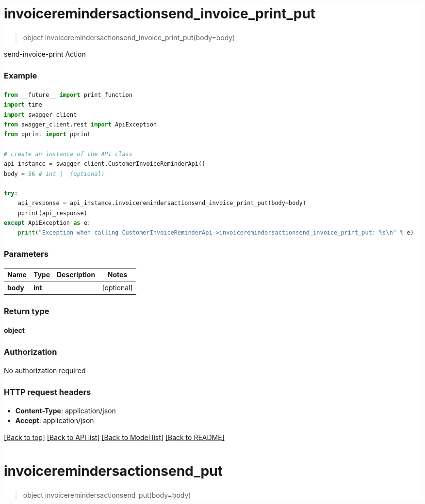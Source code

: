 # **invoiceremindersactionsend_invoice_print_put**
> object invoiceremindersactionsend_invoice_print_put(body=body)



send-invoice-print Action

### Example
```python
from __future__ import print_function
import time
import swagger_client
from swagger_client.rest import ApiException
from pprint import pprint

# create an instance of the API class
api_instance = swagger_client.CustomerInvoiceReminderApi()
body = 56 # int |  (optional)

try:
    api_response = api_instance.invoiceremindersactionsend_invoice_print_put(body=body)
    pprint(api_response)
except ApiException as e:
    print("Exception when calling CustomerInvoiceReminderApi->invoiceremindersactionsend_invoice_print_put: %s\n" % e)
```

### Parameters

Name | Type | Description  | Notes
------------- | ------------- | ------------- | -------------
 **body** | [**int**](int.md)|  | [optional] 

### Return type

**object**

### Authorization

No authorization required

### HTTP request headers

 - **Content-Type**: application/json
 - **Accept**: application/json

[[Back to top]](#) [[Back to API list]](../README.md#documentation-for-api-endpoints) [[Back to Model list]](../README.md#documentation-for-models) [[Back to README]](../README.md)

# **invoiceremindersactionsend_put**
> object invoiceremindersactionsend_put(body=body)
